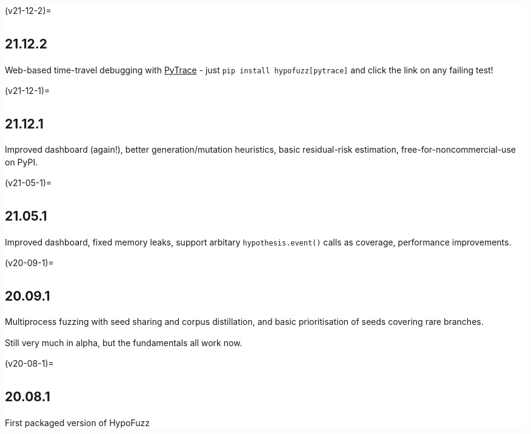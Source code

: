(v21-12-2)=
## 21.12.2
Web-based time-travel debugging with [PyTrace](https://pytrace.com/) - just
`pip install hypofuzz[pytrace]` and click the link on any failing test!

(v21-12-1)=
## 21.12.1
Improved dashboard (again!), better generation/mutation heuristics,
basic residual-risk estimation, free-for-noncommercial-use on PyPI.

(v21-05-1)=
## 21.05.1
Improved dashboard, fixed memory leaks, support arbitary `hypothesis.event()`
calls as coverage, performance improvements.

(v20-09-1)=
## 20.09.1
Multiprocess fuzzing with seed sharing and corpus distillation,
and basic prioritisation of seeds covering rare branches.

Still very much in alpha, but the fundamentals all work now.

(v20-08-1)=
## 20.08.1
First packaged version of HypoFuzz
